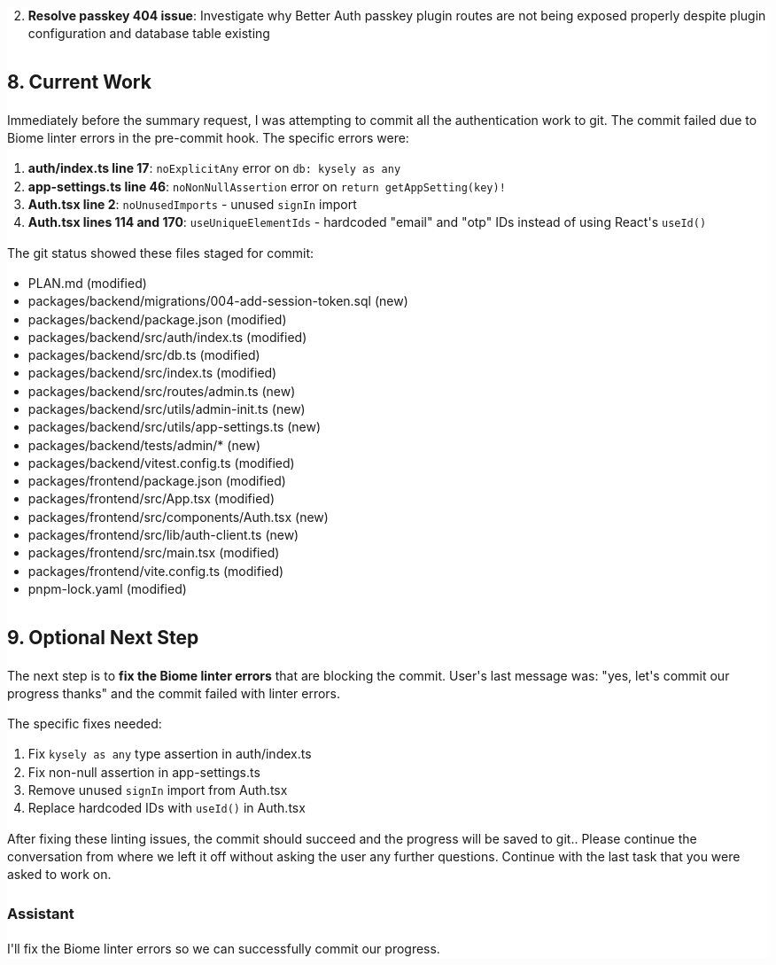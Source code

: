 2. **Resolve passkey 404 issue**: Investigate why Better Auth passkey plugin routes are not being exposed properly despite plugin configuration and database table existing

## 8. Current Work

Immediately before the summary request, I was attempting to commit all the authentication work to git. The commit failed due to Biome linter errors in the pre-commit hook. The specific errors were:

1. **auth/index.ts line 17**: `noExplicitAny` error on `db: kysely as any`
2. **app-settings.ts line 46**: `noNonNullAssertion` error on `return getAppSetting(key)!`
3. **Auth.tsx line 2**: `noUnusedImports` - unused `signIn` import
4. **Auth.tsx lines 114 and 170**: `useUniqueElementIds` - hardcoded "email" and "otp" IDs instead of using React's `useId()`

The git status showed these files staged for commit:
- PLAN.md (modified)
- packages/backend/migrations/004-add-session-token.sql (new)
- packages/backend/package.json (modified)
- packages/backend/src/auth/index.ts (modified)
- packages/backend/src/db.ts (modified)
- packages/backend/src/index.ts (modified)
- packages/backend/src/routes/admin.ts (new)
- packages/backend/src/utils/admin-init.ts (new)
- packages/backend/src/utils/app-settings.ts (new)
- packages/backend/tests/admin/* (new)
- packages/backend/vitest.config.ts (modified)
- packages/frontend/package.json (modified)
- packages/frontend/src/App.tsx (modified)
- packages/frontend/src/components/Auth.tsx (new)
- packages/frontend/src/lib/auth-client.ts (new)
- packages/frontend/src/main.tsx (modified)
- packages/frontend/vite.config.ts (modified)
- pnpm-lock.yaml (modified)

## 9. Optional Next Step

The next step is to **fix the Biome linter errors** that are blocking the commit. User's last message was: "yes, let's commit our progress thanks" and the commit failed with linter errors.

The specific fixes needed:
1. Fix `kysely as any` type assertion in auth/index.ts
2. Fix non-null assertion in app-settings.ts 
3. Remove unused `signIn` import from Auth.tsx
4. Replace hardcoded IDs with `useId()` in Auth.tsx

After fixing these linting issues, the commit should succeed and the progress will be saved to git..
Please continue the conversation from where we left it off without asking the user any further questions. Continue with the last task that you were asked to work on.

### Assistant

I'll fix the Biome linter errors so we can successfully commit our progress.
